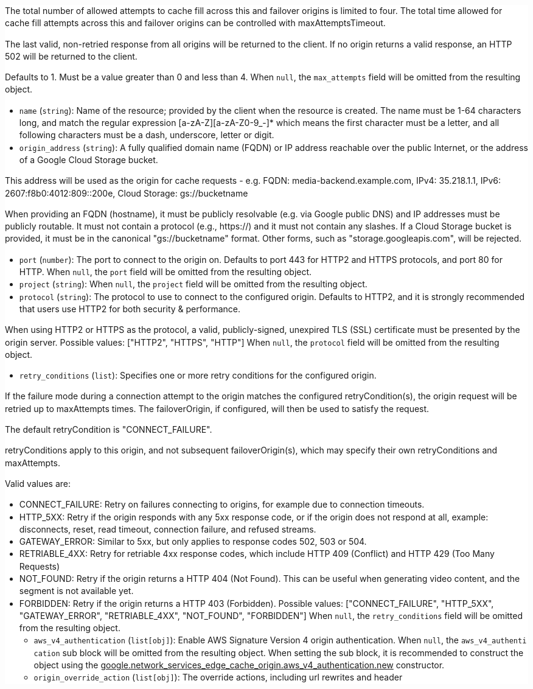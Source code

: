 The total number of allowed attempts to cache fill across this and failover origins is limited to four.
The total time allowed for cache fill attempts across this and failover origins can be controlled with maxAttemptsTimeout.

The last valid, non-retried response from all origins will be returned to the client.
If no origin returns a valid response, an HTTP 502 will be returned to the client.

Defaults to 1. Must be a value greater than 0 and less than 4. When `null`, the `max_attempts` field will be omitted from the resulting object.
  - `name` (`string`): Name of the resource; provided by the client when the resource is created.
The name must be 1-64 characters long, and match the regular expression [a-zA-Z][a-zA-Z0-9_-]* which means the first character must be a letter,
and all following characters must be a dash, underscore, letter or digit.
  - `origin_address` (`string`): A fully qualified domain name (FQDN) or IP address reachable over the public Internet, or the address of a Google Cloud Storage bucket.

This address will be used as the origin for cache requests - e.g. FQDN: media-backend.example.com, IPv4: 35.218.1.1, IPv6: 2607:f8b0:4012:809::200e, Cloud Storage: gs://bucketname

When providing an FQDN (hostname), it must be publicly resolvable (e.g. via Google public DNS) and IP addresses must be publicly routable.  It must not contain a protocol (e.g., https://) and it must not contain any slashes.
If a Cloud Storage bucket is provided, it must be in the canonical &#34;gs://bucketname&#34; format. Other forms, such as &#34;storage.googleapis.com&#34;, will be rejected.
  - `port` (`number`): The port to connect to the origin on.
Defaults to port 443 for HTTP2 and HTTPS protocols, and port 80 for HTTP. When `null`, the `port` field will be omitted from the resulting object.
  - `project` (`string`):  When `null`, the `project` field will be omitted from the resulting object.
  - `protocol` (`string`): The protocol to use to connect to the configured origin. Defaults to HTTP2, and it is strongly recommended that users use HTTP2 for both security &amp; performance.

When using HTTP2 or HTTPS as the protocol, a valid, publicly-signed, unexpired TLS (SSL) certificate must be presented by the origin server. Possible values: [&#34;HTTP2&#34;, &#34;HTTPS&#34;, &#34;HTTP&#34;] When `null`, the `protocol` field will be omitted from the resulting object.
  - `retry_conditions` (`list`): Specifies one or more retry conditions for the configured origin.

If the failure mode during a connection attempt to the origin matches the configured retryCondition(s),
the origin request will be retried up to maxAttempts times. The failoverOrigin, if configured, will then be used to satisfy the request.

The default retryCondition is &#34;CONNECT_FAILURE&#34;.

retryConditions apply to this origin, and not subsequent failoverOrigin(s),
which may specify their own retryConditions and maxAttempts.

Valid values are:

- CONNECT_FAILURE: Retry on failures connecting to origins, for example due to connection timeouts.
- HTTP_5XX: Retry if the origin responds with any 5xx response code, or if the origin does not respond at all, example: disconnects, reset, read timeout, connection failure, and refused streams.
- GATEWAY_ERROR: Similar to 5xx, but only applies to response codes 502, 503 or 504.
- RETRIABLE_4XX: Retry for retriable 4xx response codes, which include HTTP 409 (Conflict) and HTTP 429 (Too Many Requests)
- NOT_FOUND: Retry if the origin returns a HTTP 404 (Not Found). This can be useful when generating video content, and the segment is not available yet.
- FORBIDDEN: Retry if the origin returns a HTTP 403 (Forbidden). Possible values: [&#34;CONNECT_FAILURE&#34;, &#34;HTTP_5XX&#34;, &#34;GATEWAY_ERROR&#34;, &#34;RETRIABLE_4XX&#34;, &#34;NOT_FOUND&#34;, &#34;FORBIDDEN&#34;] When `null`, the `retry_conditions` field will be omitted from the resulting object.
  - `aws_v4_authentication` (`list[obj]`): Enable AWS Signature Version 4 origin authentication. When `null`, the `aws_v4_authentication` sub block will be omitted from the resulting object. When setting the sub block, it is recommended to construct the object using the [google.network_services_edge_cache_origin.aws_v4_authentication.new](#fn-network_services_edge_cache_originaws_v4_authenticationnew) constructor.
  - `origin_override_action` (`list[obj]`): The override actions, including url rewrites and header